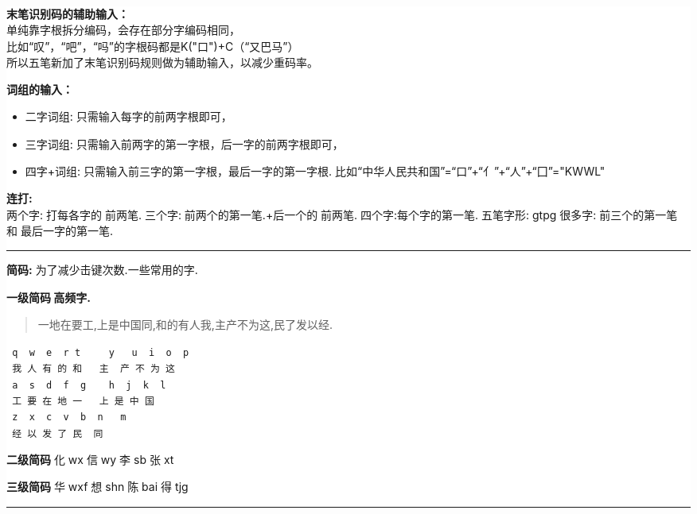 **末笔识别码的辅助输入：**  
单纯靠字根拆分编码，会存在部分字编码相同，  
比如“叹”，“吧”，“吗”的字根码都是K("口")+C（“又巴马”）  
所以五笔新加了末笔识别码规则做为辅助输入，以减少重码率。


**词组的输入：**
- 二字词组: 只需输入每字的前两字根即可，

- 三字词组: 只需输入前两字的第一字根，后一字的前两字根即可，

- 四字+词组: 只需输入前三字的第一字根，最后一字的第一字根.
	比如“中华人民共和国”=“口”+“亻”+“人”+“囗”="KWWL"













**连打:**  
两个字: 打每各字的 前两笔.
三个字: 前两个的第一笔.+后一个的 前两笔.
四个字:每个字的第一笔. 五笔字形: gtpg
很多字: 前三个的第一笔 和 最后一字的第一笔. 




 ---

**简码:**
为了减少击键次数.一些常用的字.

**一级简码 高频字.**
> 一地在要工,上是中国同,和的有人我,主产不为这,民了发以经.  

	 q  w  e  r t     y   u  i  o  p   
	 我 人 有 的 和   主  产 不 为 这  
	 a  s  d  f  g    h  j  k  l  
	 工 要 在 地 一   上 是 中 国  
	 z  x  c  v  b  n   m  
	 经 以 发 了 民  同  

**二级简码**
化 wx
信 wy
李 sb
张 xt

**三级简码**
华 wxf
想 shn
陈 bai
得 tjg

 ---
